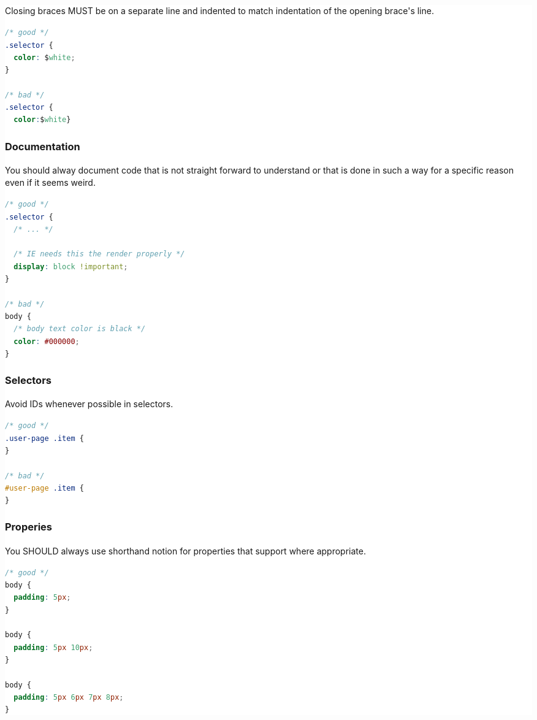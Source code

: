Closing braces MUST be on a separate line and indented to match indentation of the opening brace's line.

```css
/* good */
.selector {
  color: $white;
}

/* bad */
.selector {
  color:$white}
```

### Documentation

You should alway document code that is not straight forward to understand or that is done in such a way for a specific reason even if it seems weird.

```css
/* good */
.selector {
  /* ... */

  /* IE needs this the render properly */
  display: block !important;
}

/* bad */
body {
  /* body text color is black */
  color: #000000;
}
```

### Selectors

Avoid IDs whenever possible in selectors.

```css
/* good */
.user-page .item {
}

/* bad */
#user-page .item {
}
```

### Properies

You SHOULD always use shorthand notion for properties that support where appropriate.

```css
/* good */
body {
  padding: 5px;
}

body {
  padding: 5px 10px;
}

body {
  padding: 5px 6px 7px 8px;
}

```
